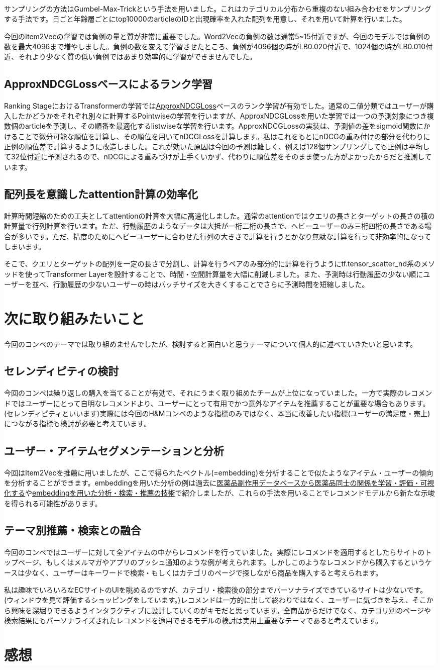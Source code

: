 サンプリングの方法はGumbel-Max-Trickという手法を用いました。これはカテゴリカル分布から重複のない組み合わせをサンプリングする手法です。日ごと年齢層ごとにtop10000のarticleのIDと出現確率を入れた配列を用意し、それを用いて計算を行いました。

今回のItem2Vecの学習では負例の量と質が非常に重要でした。Word2Vecの負例の数は通常5~15付近ですが、今回のモデルでは負例の数を最大4096まで増やしました。負例の数を変えて学習させたところ、負例が4096個の時がLB0.020付近で、1024個の時がLB0.010付近、それより少なく質の低い負例ではあまり効率的に学習ができませんでした。

## ApproxNDCGLossベースによるランク学習

Ranking StageにおけるTransformerの学習では[ApproxNDCGLoss](https://www.tensorflow.org/ranking/api_docs/python/tfr/keras/losses/ApproxNDCGLoss)ベースのランク学習が有効でした。通常の二値分類ではユーザーが購入したかどうかをそれぞれ別々に計算するPointwiseの学習を行いますが、ApproxNDCGLossを用いた学習では一つの予測対象につき複数個のarticleを予測し、その順番を最適化するlistwiseな学習を行います。ApproxNDCGLossの実装は、予測値の差をsigmoid関数にかけることで微分可能な順位を計算し、その順位を用いてnDCGLossを計算します。私はこれをもとにnDCGの重み付けの部分を代わりに正例の順位差で計算するように改造しました。これが効いた原因は今回の予測は難しく、例えば128個サンプリングしても正例は平均して32位付近に予測されるので、nDCGによる重みづけが上手くいかず、代わりに順位差をそのまま使った方がよかったからだと推測しています。

## 配列長を意識したattention計算の効率化

計算時間短縮のための工夫としてattentionの計算を大幅に高速化しました。通常のattentionではクエリの長さとターゲットの長さの積の計算量で行列計算を行います。ただ、行動履歴のようなデータは大抵が一桁二桁の長さで、ヘビーユーザーのみ三桁四桁の長さである場合が多いです。ただ、精度のためにヘビーユーザーに合わせた行列の大きさで計算を行うとかなり無駄な計算を行って非効率的になってしまいます。

そこで、クエリとターゲットの配列を一定の長さで分割し、計算を行うペアのみ部分的に計算を行うようにtf.tensor_scatter_nd系のメソッドを使ってTransformer Layerを設計することで、時間・空間計算量を大幅に削減しました。また、予測時は行動履歴の少ない順にユーザーを並べ、行動履歴の少ないユーザーの時はバッチサイズを大きくすることでさらに予測時間を短縮しました。

# 次に取り組みたいこと

今回のコンペのテーマでは取り組めませんでしたが、検討すると面白いと思うテーマについて個人的に述べていきたいと思います。

## セレンディピティの検討

今回のコンペは繰り返しの購入を当てることが有効で、それにうまく取り組めたチームが上位になっていました。一方で実際のレコメンドではユーザーにとって自明なレコメンドより、ユーザーにとって有用でかつ意外なアイテムを推薦することが重要な場合もあります。(セレンディピティといいます)実際には今回のH&Mコンペのような指標のみではなく、本当に改善したい指標(ユーザーの満足度・売上)につながる指標も検討が必要と考えています。
　
## ユーザー・アイテムセグメンテーションと分析

今回はItem2Vecを推薦に用いましたが、ここで得られたベクトル(=embedding)を分析することで似たようなアイテム・ユーザーの傾向を分析することができます。embeddingを用いた分析の例は過去に[医薬品副作用データベースから医薬品同士の関係を学習・評価・可視化する](https://future-architect.github.io/articles/20210901a/)や[embeddingを用いた分析・検索・推薦の技術](https://speakerdeck.com/nadare881/embeddingwoyong-itafen-xi-jian-suo-tui-jian-falseji-shu)で紹介しましたが、これらの手法を用いることでレコメンドモデルから新たな示唆を得られる可能性があります。

## テーマ別推薦・検索との融合

今回のコンペではユーザーに対して全アイテムの中からレコメンドを行っていました。実際にレコメンドを適用するとしたらサイトのトップページ、もしくはメルマガやアプリのプッシュ通知のような例が考えられます。しかしこのようなレコメンドから購入するというケースは少なく、ユーザーはキーワードで検索・もしくはカテゴリのページで探しながら商品を購入すると考えられます。

私は趣味でいろいろなECサイトのUIを眺めるのですが、カテゴリ・検索後の部分までパーソナライズできているサイトは少ないです。(ウィンドウを見て評価するショッピングをしています。)レコメンドは一方的に出して終わりではなく、ユーザーに気づきを与え、そこから興味を深堀りできるようインタラクティブに設計していくのがキモだと思っています。全商品からだけでなく、カテゴリ別のページや検索結果にもパーソナライズされたレコメンドを適用できるモデルの検討は実用上重要なテーマであると考えています。

# 感想
